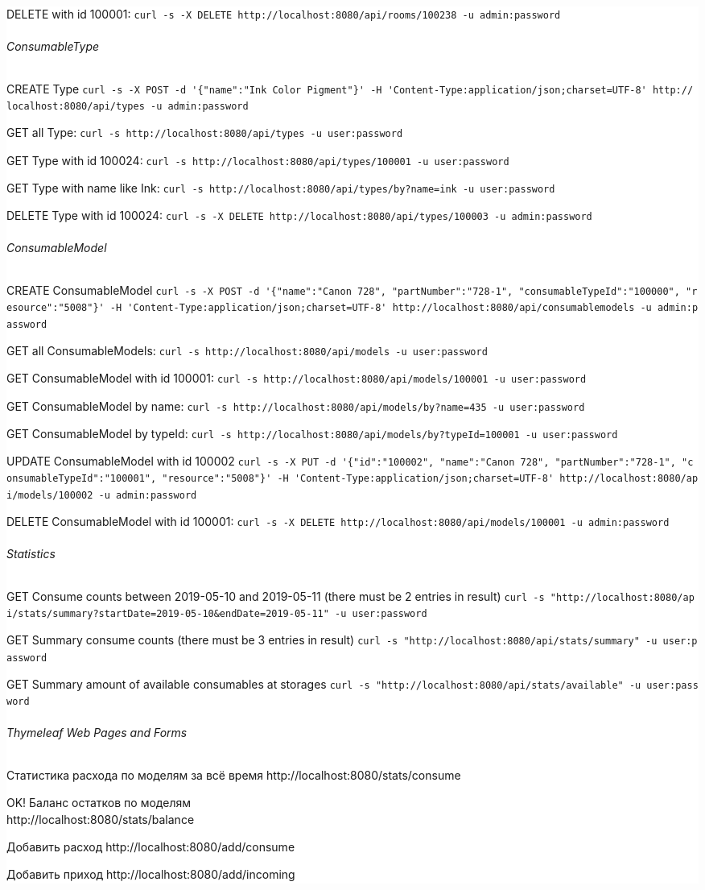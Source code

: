 DELETE  with id 100001: 
`curl -s -X DELETE http://localhost:8080/api/rooms/100238 -u admin:password`

###### ConsumableType

CREATE Type
`curl -s -X POST -d '{"name":"Ink Color Pigment"}' -H 'Content-Type:application/json;charset=UTF-8' http://localhost:8080/api/types -u admin:password`

GET all Type: 
`curl -s http://localhost:8080/api/types -u user:password`

GET Type with id 100024: 
`curl -s http://localhost:8080/api/types/100001 -u user:password`

GET Type with name like Ink: 
`curl -s http://localhost:8080/api/types/by?name=ink -u user:password`

DELETE Type with id 100024: 
`curl -s -X DELETE http://localhost:8080/api/types/100003 -u admin:password`

###### ConsumableModel

CREATE ConsumableModel
`curl -s -X POST -d '{"name":"Canon 728", "partNumber":"728-1", "consumableTypeId":"100000", "resource":"5008"}' -H 'Content-Type:application/json;charset=UTF-8' http://localhost:8080/api/consumablemodels -u admin:password`

GET all ConsumableModels: 
`curl -s http://localhost:8080/api/models -u user:password`

GET ConsumableModel with id 100001: 
`curl -s http://localhost:8080/api/models/100001 -u user:password`

GET ConsumableModel by name: 
`curl -s http://localhost:8080/api/models/by?name=435 -u user:password`

GET ConsumableModel by typeId: 
`curl -s http://localhost:8080/api/models/by?typeId=100001 -u user:password`

UPDATE ConsumableModel with id 100002
`curl -s -X PUT -d '{"id":"100002", "name":"Canon 728", "partNumber":"728-1", "consumableTypeId":"100001", "resource":"5008"}' -H 'Content-Type:application/json;charset=UTF-8' http://localhost:8080/api/models/100002 -u admin:password`

DELETE ConsumableModel with id 100001: 
`curl -s -X DELETE http://localhost:8080/api/models/100001 -u admin:password`

###### Statistics

GET Consume counts between 2019-05-10 and 2019-05-11 (there must be 2 entries in result)
`curl -s "http://localhost:8080/api/stats/summary?startDate=2019-05-10&endDate=2019-05-11" -u user:password`

GET Summary consume counts (there must be 3 entries in result)
`curl -s "http://localhost:8080/api/stats/summary" -u user:password`

GET Summary amount of available consumables at storages
`curl -s "http://localhost:8080/api/stats/available" -u user:password`

###### Thymeleaf Web Pages and Forms

Статистика расхода по моделям за всё время
http://localhost:8080/stats/consume

OK! Баланс остатков по моделям  
http://localhost:8080/stats/balance

Добавить расход
http://localhost:8080/add/consume

Добавить приход
http://localhost:8080/add/incoming

